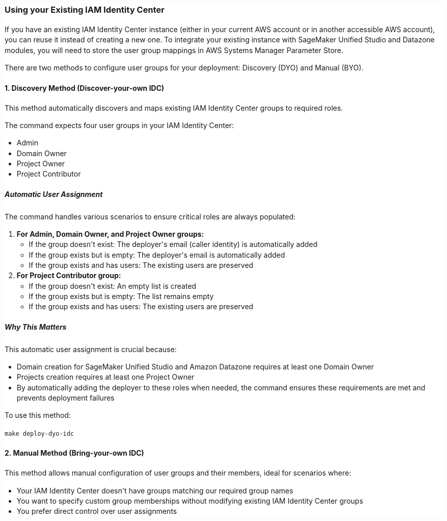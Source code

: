 ### Using your Existing IAM Identity Center

If you have an existing IAM Identity Center instance (either in your current AWS account or in another accessible AWS account), you can reuse it instead of creating a new one. To integrate your existing instance with SageMaker Unified Studio and Datazone modules, you will need to store the user group mappings in AWS Systems Manager Parameter Store.

There are two methods to configure user groups for your deployment: Discovery (DYO) and Manual (BYO).

#### 1. Discovery Method (Discover-your-own IDC)

This method automatically discovers and maps existing IAM Identity Center groups to required roles.

The command expects four user groups in your IAM Identity Center:

- Admin
- Domain Owner
- Project Owner
- Project Contributor

##### Automatic User Assignment

The command handles various scenarios to ensure critical roles are always populated:

1. **For Admin, Domain Owner, and Project Owner groups:**
   - If the group doesn't exist: The deployer's email (caller identity) is automatically added
   - If the group exists but is empty: The deployer's email is automatically added
   - If the group exists and has users: The existing users are preserved
2. **For Project Contributor group:**
   - If the group doesn't exist: An empty list is created
   - If the group exists but is empty: The list remains empty
   - If the group exists and has users: The existing users are preserved

##### Why This Matters

This automatic user assignment is crucial because:

- Domain creation for SageMaker Unified Studio and Amazon Datazone requires at least one Domain Owner
- Projects creation requires at least one Project Owner
- By automatically adding the deployer to these roles when needed, the command ensures these requirements are met and prevents deployment failures

To use this method:

```
make deploy-dyo-idc
```

#### 2. Manual Method (Bring-your-own IDC)

This method allows manual configuration of user groups and their members, ideal for scenarios where:

- Your IAM Identity Center doesn't have groups matching our required group names
- You want to specify custom group memberships without modifying existing IAM Identity Center groups
- You prefer direct control over user assignments
